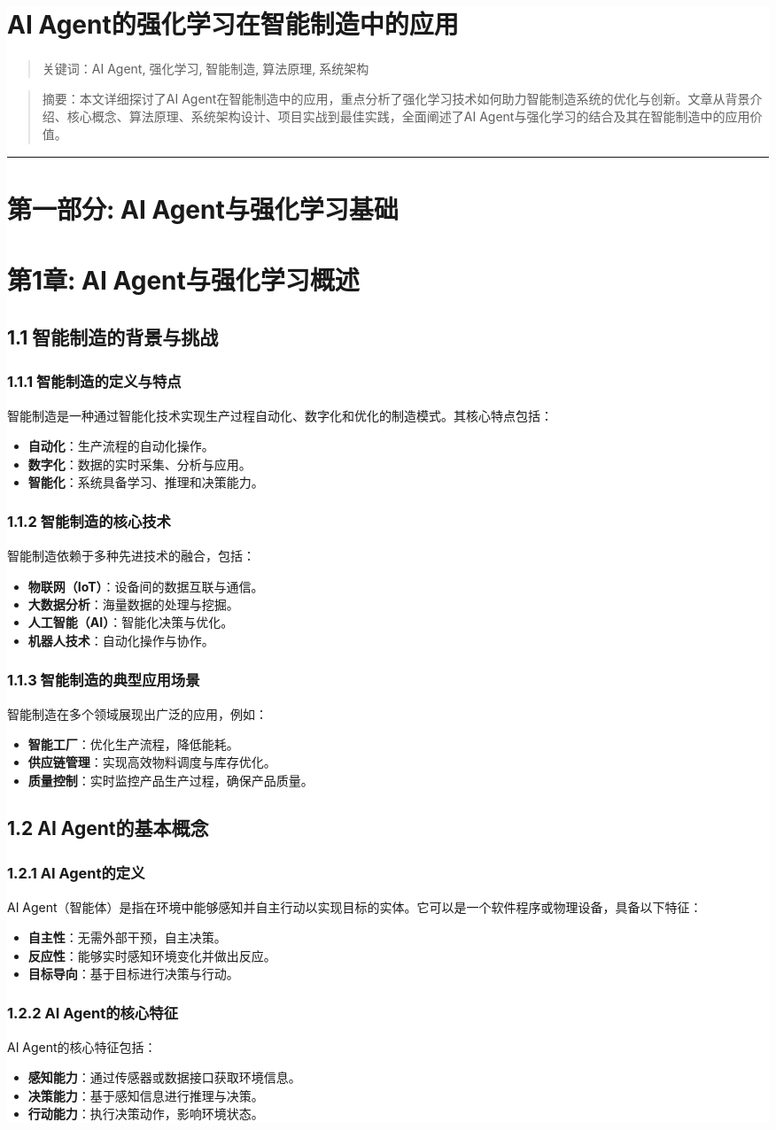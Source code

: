                  



# AI Agent的强化学习在智能制造中的应用

> 关键词：AI Agent, 强化学习, 智能制造, 算法原理, 系统架构

> 摘要：本文详细探讨了AI Agent在智能制造中的应用，重点分析了强化学习技术如何助力智能制造系统的优化与创新。文章从背景介绍、核心概念、算法原理、系统架构设计、项目实战到最佳实践，全面阐述了AI Agent与强化学习的结合及其在智能制造中的应用价值。

---

# 第一部分: AI Agent与强化学习基础

# 第1章: AI Agent与强化学习概述

## 1.1 智能制造的背景与挑战

### 1.1.1 智能制造的定义与特点
智能制造是一种通过智能化技术实现生产过程自动化、数字化和优化的制造模式。其核心特点包括：
- **自动化**：生产流程的自动化操作。
- **数字化**：数据的实时采集、分析与应用。
- **智能化**：系统具备学习、推理和决策能力。

### 1.1.2 智能制造的核心技术
智能制造依赖于多种先进技术的融合，包括：
- **物联网（IoT）**：设备间的数据互联与通信。
- **大数据分析**：海量数据的处理与挖掘。
- **人工智能（AI）**：智能化决策与优化。
- **机器人技术**：自动化操作与协作。

### 1.1.3 智能制造的典型应用场景
智能制造在多个领域展现出广泛的应用，例如：
- **智能工厂**：优化生产流程，降低能耗。
- **供应链管理**：实现高效物料调度与库存优化。
- **质量控制**：实时监控产品生产过程，确保产品质量。

## 1.2 AI Agent的基本概念

### 1.2.1 AI Agent的定义
AI Agent（智能体）是指在环境中能够感知并自主行动以实现目标的实体。它可以是一个软件程序或物理设备，具备以下特征：
- **自主性**：无需外部干预，自主决策。
- **反应性**：能够实时感知环境变化并做出反应。
- **目标导向**：基于目标进行决策与行动。

### 1.2.2 AI Agent的核心特征
AI Agent的核心特征包括：
- **感知能力**：通过传感器或数据接口获取环境信息。
- **决策能力**：基于感知信息进行推理与决策。
- **行动能力**：执行决策动作，影响环境状态。
